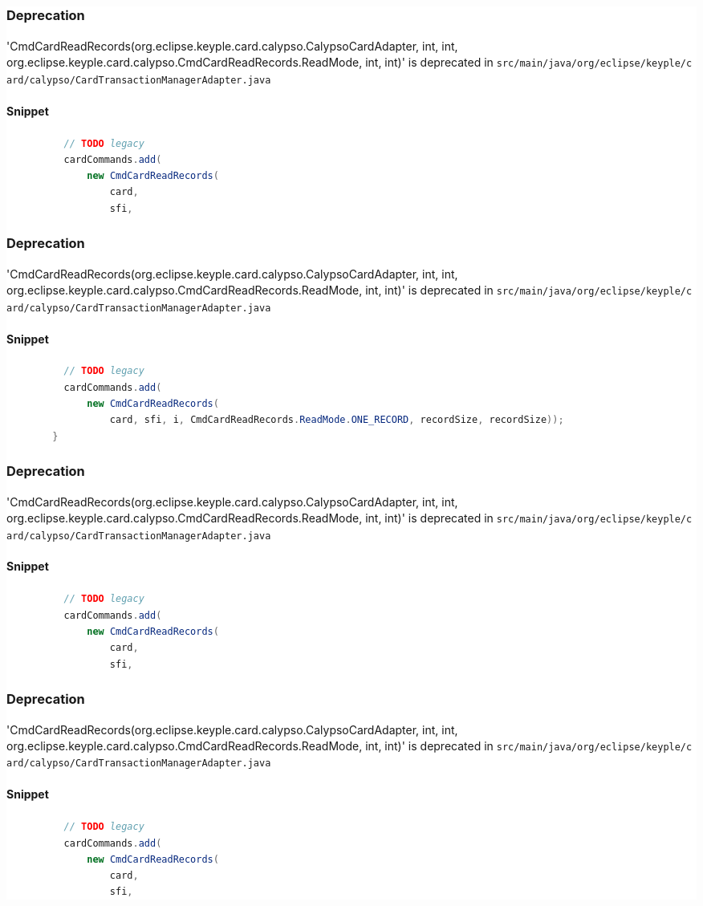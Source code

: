 ### Deprecation
'CmdCardReadRecords(org.eclipse.keyple.card.calypso.CalypsoCardAdapter, int, int, org.eclipse.keyple.card.calypso.CmdCardReadRecords.ReadMode, int, int)' is deprecated
in `src/main/java/org/eclipse/keyple/card/calypso/CardTransactionManagerAdapter.java`
#### Snippet
```java
          // TODO legacy
          cardCommands.add(
              new CmdCardReadRecords(
                  card,
                  sfi,
```

### Deprecation
'CmdCardReadRecords(org.eclipse.keyple.card.calypso.CalypsoCardAdapter, int, int, org.eclipse.keyple.card.calypso.CmdCardReadRecords.ReadMode, int, int)' is deprecated
in `src/main/java/org/eclipse/keyple/card/calypso/CardTransactionManagerAdapter.java`
#### Snippet
```java
          // TODO legacy
          cardCommands.add(
              new CmdCardReadRecords(
                  card, sfi, i, CmdCardReadRecords.ReadMode.ONE_RECORD, recordSize, recordSize));
        }
```

### Deprecation
'CmdCardReadRecords(org.eclipse.keyple.card.calypso.CalypsoCardAdapter, int, int, org.eclipse.keyple.card.calypso.CmdCardReadRecords.ReadMode, int, int)' is deprecated
in `src/main/java/org/eclipse/keyple/card/calypso/CardTransactionManagerAdapter.java`
#### Snippet
```java
          // TODO legacy
          cardCommands.add(
              new CmdCardReadRecords(
                  card,
                  sfi,
```

### Deprecation
'CmdCardReadRecords(org.eclipse.keyple.card.calypso.CalypsoCardAdapter, int, int, org.eclipse.keyple.card.calypso.CmdCardReadRecords.ReadMode, int, int)' is deprecated
in `src/main/java/org/eclipse/keyple/card/calypso/CardTransactionManagerAdapter.java`
#### Snippet
```java
          // TODO legacy
          cardCommands.add(
              new CmdCardReadRecords(
                  card,
                  sfi,
```
